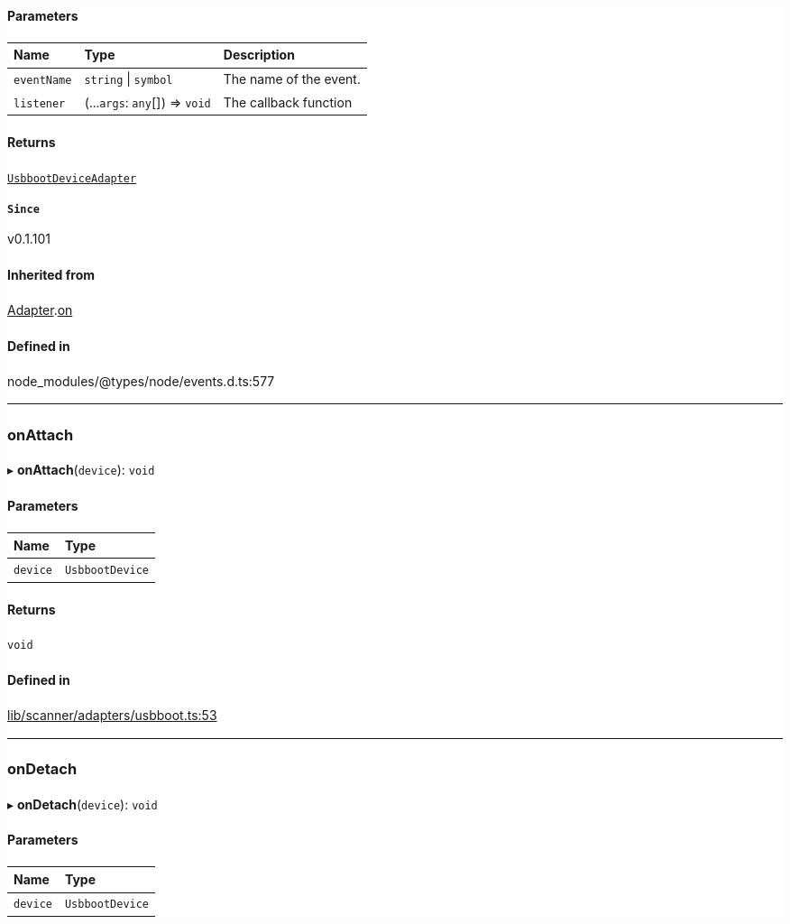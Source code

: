 #### Parameters

| Name | Type | Description |
| :------ | :------ | :------ |
| `eventName` | `string` \| `symbol` | The name of the event. |
| `listener` | (...`args`: `any`[]) => `void` | The callback function |

#### Returns

[`UsbbootDeviceAdapter`](scanner.adapters.UsbbootDeviceAdapter.md)

**`Since`**

v0.1.101

#### Inherited from

[Adapter](scanner.adapters.Adapter.md).[on](scanner.adapters.Adapter.md#on)

#### Defined in

node_modules/@types/node/events.d.ts:577

___

### onAttach

▸ **onAttach**(`device`): `void`

#### Parameters

| Name | Type |
| :------ | :------ |
| `device` | `UsbbootDevice` |

#### Returns

`void`

#### Defined in

[lib/scanner/adapters/usbboot.ts:53](https://github.com/balena-io-modules/etcher-sdk/blob/2636458/lib/scanner/adapters/usbboot.ts#L53)

___

### onDetach

▸ **onDetach**(`device`): `void`

#### Parameters

| Name | Type |
| :------ | :------ |
| `device` | `UsbbootDevice` |
